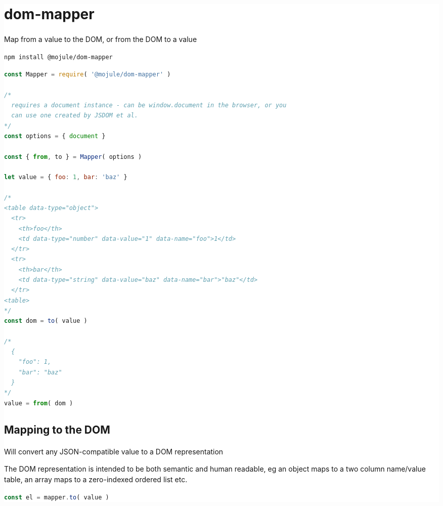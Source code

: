 # dom-mapper

Map from a value to the DOM, or from the DOM to a value

`npm install @mojule/dom-mapper`

```js
const Mapper = require( '@mojule/dom-mapper' )

/*
  requires a document instance - can be window.document in the browser, or you
  can use one created by JSDOM et al.
*/
const options = { document }

const { from, to } = Mapper( options )

let value = { foo: 1, bar: 'baz' }

/*
<table data-type="object">
  <tr>
    <th>foo</th>
    <td data-type="number" data-value="1" data-name="foo">1</td>
  </tr>
  <tr>
    <th>bar</th>
    <td data-type="string" data-value="baz" data-name="bar">"baz"</td>
  </tr>
<table>
*/
const dom = to( value )

/*
  {
    "foo": 1,
    "bar": "baz"
  }
*/
value = from( dom )
```

## Mapping to the DOM

Will convert any JSON-compatible value to a DOM representation

The DOM representation is intended to be both semantic and human readable,
eg an object maps to a two column name/value table, an array maps to a
zero-indexed ordered list etc.

```js
const el = mapper.to( value )
```
